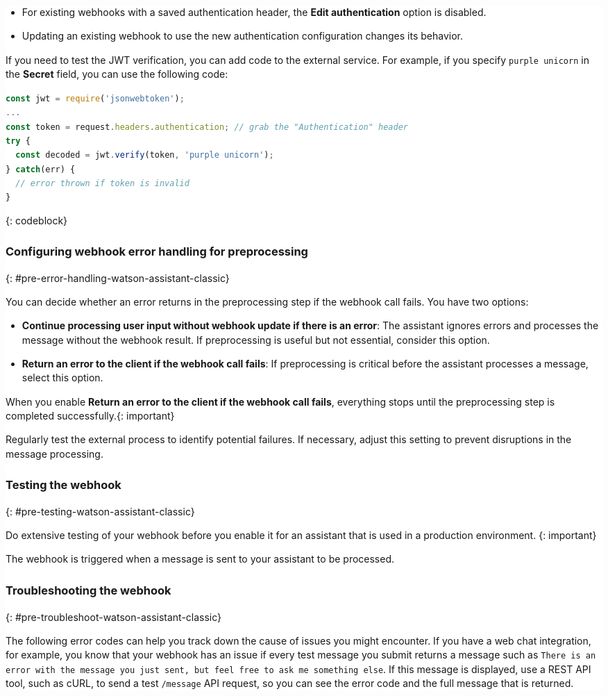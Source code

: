  - For existing webhooks with a saved authentication header, the **Edit authentication** option is disabled.

 - Updating an existing webhook to use the new authentication configuration changes its behavior.

If you need to test the JWT verification, you can add code to the external service. For example, if you specify `purple unicorn` in the **Secret** field, you can use the following code:

```javascript
const jwt = require('jsonwebtoken');
...
const token = request.headers.authentication; // grab the "Authentication" header
try {
  const decoded = jwt.verify(token, 'purple unicorn');
} catch(err) {
  // error thrown if token is invalid
}
```
{: codeblock}

### Configuring webhook error handling for preprocessing
{: #pre-error-handling-watson-assistant-classic}

You can decide whether an error returns in the preprocessing step if the webhook call fails. You have two options:

- **Continue processing user input without webhook update if there is an error**: The assistant ignores errors and processes the message without the webhook result. If preprocessing is useful but not essential, consider this option.

- **Return an error to the client if the webhook call fails**: If preprocessing is critical before the assistant processes a message, select this option.

When you enable **Return an error to the client if the webhook call fails**, everything stops until the preprocessing step is completed successfully.{: important}

Regularly test the external process to identify potential failures. If necessary, adjust this setting to prevent disruptions in the message processing.

### Testing the webhook
{: #pre-testing-watson-assistant-classic}

Do extensive testing of your webhook before you enable it for an assistant that is used in a production environment.
{: important}

The webhook is triggered when a message is sent to your assistant to be processed.

### Troubleshooting the webhook
{: #pre-troubleshoot-watson-assistant-classic}

The following error codes can help you track down the cause of issues you might encounter. If you have a web chat integration, for example, you know that your webhook has an issue if every test message you submit returns a message such as `There is an error with the message you just sent, but feel free to ask me something else`. If this message is displayed, use a REST API tool, such as cURL, to send a test `/message` API request, so you can see the error code and the full message that is returned.
